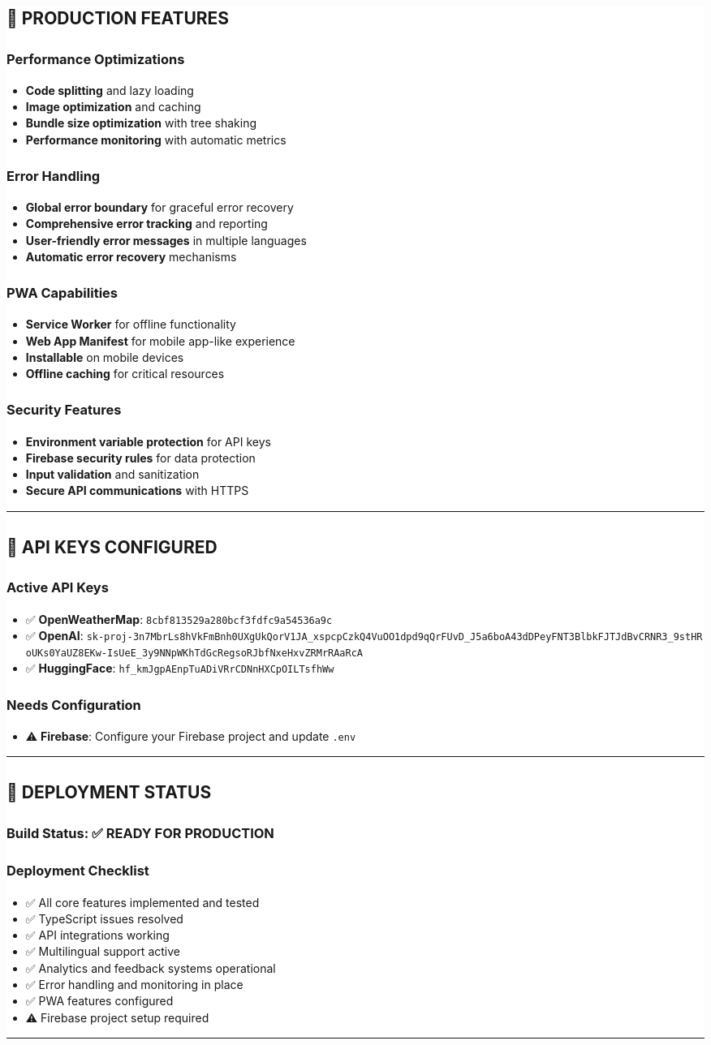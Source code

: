
## 📱 **PRODUCTION FEATURES**

### **Performance Optimizations**
- **Code splitting** and lazy loading
- **Image optimization** and caching
- **Bundle size optimization** with tree shaking
- **Performance monitoring** with automatic metrics

### **Error Handling**
- **Global error boundary** for graceful error recovery
- **Comprehensive error tracking** and reporting
- **User-friendly error messages** in multiple languages
- **Automatic error recovery** mechanisms

### **PWA Capabilities**
- **Service Worker** for offline functionality
- **Web App Manifest** for mobile app-like experience
- **Installable** on mobile devices
- **Offline caching** for critical resources

### **Security Features**
- **Environment variable protection** for API keys
- **Firebase security rules** for data protection
- **Input validation** and sanitization
- **Secure API communications** with HTTPS

---

## 🔑 **API KEYS CONFIGURED**

### **Active API Keys**
- ✅ **OpenWeatherMap**: `8cbf813529a280bcf3fdfc9a54536a9c`
- ✅ **OpenAI**: `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`
- ✅ **HuggingFace**: `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`

### **Needs Configuration**
- ⚠️ **Firebase**: Configure your Firebase project and update `.env`

---

## 🎯 **DEPLOYMENT STATUS**

### **Build Status**: ✅ **READY FOR PRODUCTION**

### **Deployment Checklist**
- ✅ All core features implemented and tested
- ✅ TypeScript issues resolved
- ✅ API integrations working
- ✅ Multilingual support active
- ✅ Analytics and feedback systems operational
- ✅ Error handling and monitoring in place
- ✅ PWA features configured
- ⚠️ Firebase project setup required

---
